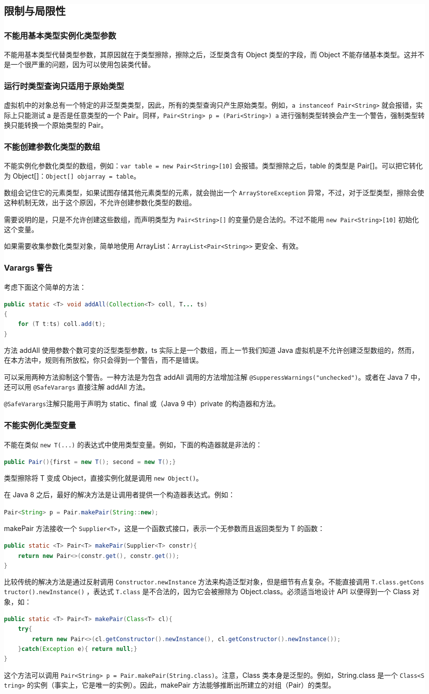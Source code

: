 ## 限制与局限性

### 不能用基本类型实例化类型参数

不能用基本类型代替类型参数，其原因就在于类型擦除，擦除之后，泛型类含有 Object 类型的字段，而 Object 不能存储基本类型。这并不是一个很严重的问题，因为可以使用包装类代替。

### 运行时类型查询只适用于原始类型

虚拟机中的对象总有一个特定的非泛型类类型，因此，所有的类型查询只产生原始类型。例如，`a instanceof Pair<String>` 就会报错，实际上只能测试 a 是否是任意类型的一个 Pair。同样，`Pair<String> p = (Pari<String>) a` 进行强制类型转换会产生一个警告，强制类型转换只能转换一个原始类型的 Pair。

### 不能创建参数化类型的数组

不能实例化参数化类型的数组，例如：`var table = new Pair<String>[10]` 会报错。类型擦除之后，table 的类型是 Pair[]。可以把它转化为 Object[]：`Object[] objarray = table`。

数组会记住它的元素类型，如果试图存储其他元素类型的元素，就会抛出一个 `ArrayStoreException` 异常，不过，对于泛型类型，擦除会使这种机制无效，出于这个原因，不允许创建参数化类型的数组。

需要说明的是，只是不允许创建这些数组，而声明类型为 `Pair<String>[]` 的变量仍是合法的。不过不能用 `new Pair<String>[10]` 初始化这个变量。

如果需要收集参数化类型对象，简单地使用 ArrayList：`ArrayList<Pair<String>>` 更安全、有效。

### Varargs 警告

考虑下面这个简单的方法：
```java
public static <T> void addAll(Collection<T> coll, T... ts)
{
    for (T t:ts) coll.add(t);
}
```
方法 addAll 使用参数个数可变的泛型类型参数，ts 实际上是一个数组，而上一节我们知道 Java 虚拟机是不允许创建泛型数组的，然而，在本方法中，规则有所放松，你只会得到一个警告，而不是错误。

可以采用两种方法抑制这个警告。一种方法是为包含 addAll 调用的方法增加注解 `@SupperessWarnings("unchecked")`。或者在 Java 7 中，还可以用 `@SafeVarargs` 直接注解 addAll 方法。

`@SafeVarargs`注解只能用于声明为 static、final 或（Java 9 中）private 的构造器和方法。

### 不能实例化类型变量

不能在类似 `new T(...)` 的表达式中使用类型变量。例如，下面的构造器就是非法的：
```java
public Pair(){first = new T(); second = new T();}
```
类型擦除将 T 变成 Object，直接实例化就是调用 `new Object()`。

在 Java 8 之后，最好的解决方法是让调用者提供一个构造器表达式。例如：
```java
Pair<String> p = Pair.makePair(String::new);
```
makePair 方法接收一个 `Supplier<T>`，这是一个函数式接口，表示一个无参数而且返回类型为 T 的函数：
```java
public static <T> Pair<T> makePair(Supplier<T> constr){
    return new Pair<>(constr.get(), constr.get());
}
```
比较传统的解决方法是通过反射调用 `Constructor.newInstance` 方法来构造泛型对象，但是细节有点复杂。不能直接调用 `T.class.getConstructor().newInstance()` ，表达式 `T.class` 是不合法的，因为它会被擦除为 Object.class。必须适当地设计 API 以便得到一个 Class 对象，如：
```java
public static <T> Pair<T> makePair(Class<T> cl){
    try{
        return new Pair<>(cl.getConstructor().newInstance(), cl.getConstructor().newInstance());
    }catch(Exception e){ return null;}
}
```
这个方法可以调用 `Pair<String> p = Pair.makePair(String.class)`。注意，Class 类本身是泛型的。例如，String.class 是一个 `Class<String>` 的实例（事实上，它是唯一的实例）。因此，makePair 方法能够推断出所建立的对组（Pair）的类型。
